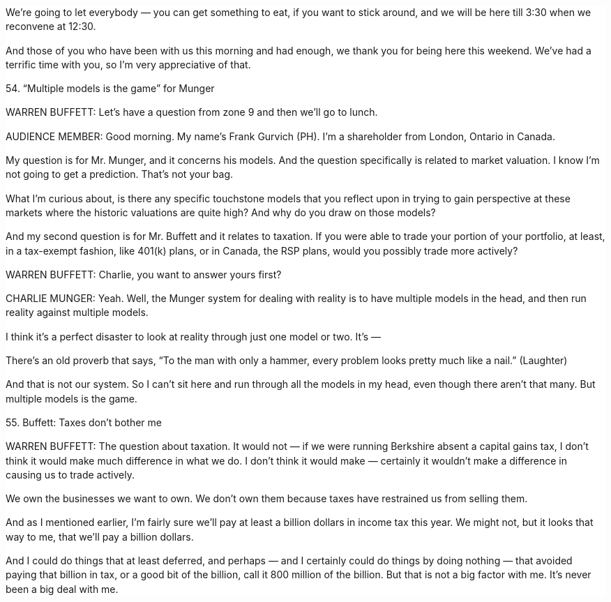 We’re going to let everybody — you can get something to eat, if you want to stick around, and we will be here till 3:30 when we reconvene at 12:30.

And those of you who have been with us this morning and had enough, we thank you for being here this weekend. We’ve had a terrific time with you, so I’m very appreciative of that.

54. “Multiple models is the game” for Munger

WARREN BUFFETT: Let’s have a question from zone 9 and then we’ll go to lunch.

AUDIENCE MEMBER: Good morning. My name’s Frank Gurvich (PH). I’m a shareholder from London, Ontario in Canada.

My question is for Mr. Munger, and it concerns his models. And the question specifically is related to market valuation. I know I’m not going to get a prediction. That’s not your bag.

What I’m curious about, is there any specific touchstone models that you reflect upon in trying to gain perspective at these markets where the historic valuations are quite high? And why do you draw on those models?

And my second question is for Mr. Buffett and it relates to taxation. If you were able to trade your portion of your portfolio, at least, in a tax-exempt fashion, like 401(k) plans, or in Canada, the RSP plans, would you possibly trade more actively?

WARREN BUFFETT: Charlie, you want to answer yours first?

CHARLIE MUNGER: Yeah. Well, the Munger system for dealing with reality is to have multiple models in the head, and then run reality against multiple models.

I think it’s a perfect disaster to look at reality through just one model or two. It’s —

There’s an old proverb that says, “To the man with only a hammer, every problem looks pretty much like a nail.” (Laughter)

And that is not our system. So I can’t sit here and run through all the models in my head, even though there aren’t that many. But multiple models is the game.

55. Buffett: Taxes don’t bother me

WARREN BUFFETT: The question about taxation. It would not — if we were running Berkshire absent a capital gains tax, I don’t think it would make much difference in what we do. I don’t think it would make — certainly it wouldn’t make a difference in causing us to trade actively.

We own the businesses we want to own. We don’t own them because taxes have restrained us from selling them.

And as I mentioned earlier, I’m fairly sure we’ll pay at least a billion dollars in income tax this year. We might not, but it looks that way to me, that we’ll pay a billion dollars.

And I could do things that at least deferred, and perhaps — and I certainly could do things by doing nothing — that avoided paying that billion in tax, or a good bit of the billion, call it 800 million of the billion. But that is not a big factor with me. It’s never been a big deal with me.

